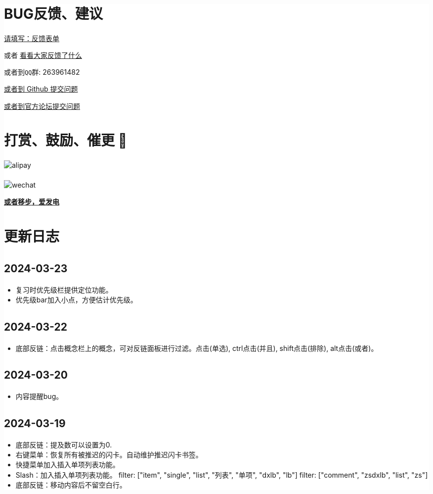 # BUG反馈、建议

[请填写：反馈表单](https://awx9773btw.feishu.cn/share/base/form/shrcnO85H3V1iNvfEAc2JoQyXeh)

或者 [看看大家反馈了什么](https://awx9773btw.feishu.cn/share/base/view/shrcniyck0JM6yJS3rnj2xXGQ9f)

或者到`QQ`群: 263961482

[或者到 Github 提交问题](https://github.com/IAliceBobI/sy-plugins/issues)

[或者到官方论坛提交问题](https://ld246.com/tag/siyuan)

# 打赏、鼓励、催更 🎉

<div>
<img src="https://player-pubpic.oss-cn-beijing.aliyuncs.com/static/wx1.png" alt="alipay" width="300" />
</div>
<br>
<div>
<img src="https://player-pubpic.oss-cn-beijing.aliyuncs.com/static/zfb1.jpg" alt="wechat" width="300" />
</div>

**[或者移步，爱发电](https://afdian.net/a/playerv5)**

# 更新日志

## 2024-03-23

* 复习时优先级栏提供定位功能。
* 优先级bar加入小点，方便估计优先级。

## 2024-03-22

* 底部反链：点击概念栏上的概念，可对反链面板进行过滤。点击(单选), ctrl点击(并且), shift点击(排除), alt点击(或者)。

## 2024-03-20

* 内容提醒bug。

## 2024-03-19

* 底部反链：提及数可以设置为0.
* 右键菜单：恢复所有被推迟的闪卡。自动维护推迟闪卡书签。
* 快捷菜单加入插入单项列表功能。
* Slash：加入插入单项列表功能。 
  filter: ["item", "single", "list", "列表", "单项", "dxlb", "lb"]
  filter: ["comment", "zsdxlb", "list", "zs"]
* 底部反链：移动内容后不留空白行。
